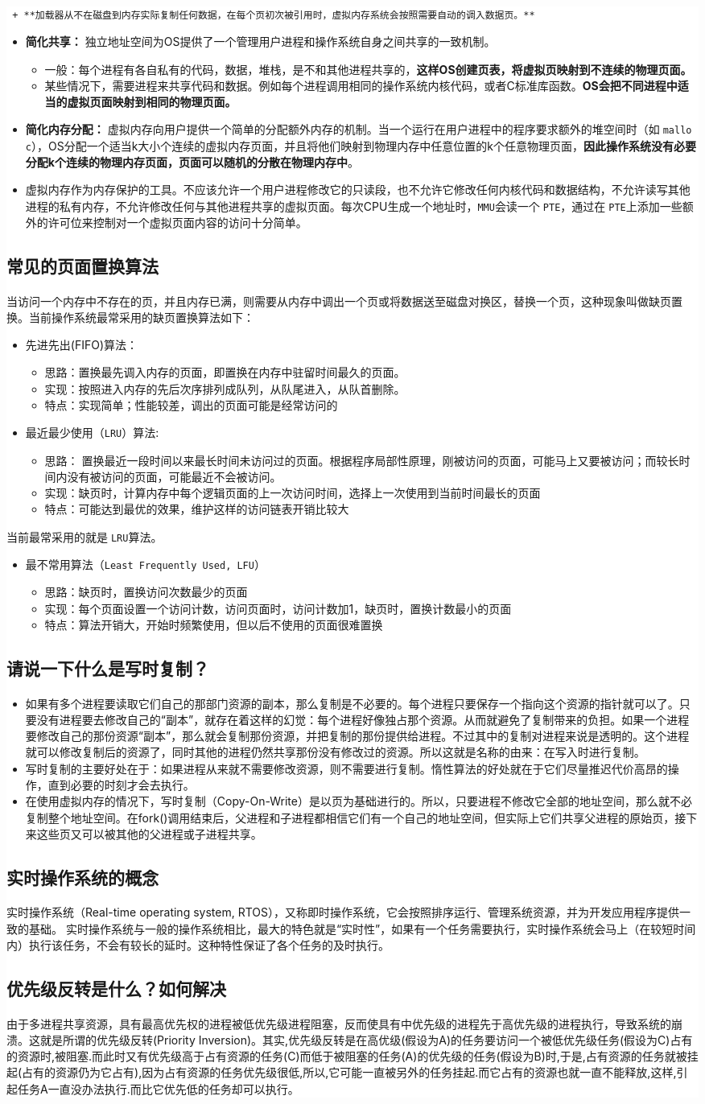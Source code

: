      + **加载器从不在磁盘到内存实际复制任何数据，在每个页初次被引用时，虚拟内存系统会按照需要自动的调入数据页。**
   + **简化共享：** 独立地址空间为OS提供了一个管理用户进程和操作系统自身之间共享的一致机制。

     + 一般：每个进程有各自私有的代码，数据，堆栈，是不和其他进程共享的，**这样OS创建页表，将虚拟页映射到不连续的物理页面。**
     + 某些情况下，需要进程来共享代码和数据。例如每个进程调用相同的操作系统内核代码，或者C标准库函数。**OS会把不同进程中适当的虚拟页面映射到相同的物理页面。**
   + **简化内存分配：** 虚拟内存向用户提供一个简单的分配额外内存的机制。当一个运行在用户进程中的程序要求额外的堆空间时（如 `malloc`），OS分配一个适当k大小个连续的虚拟内存页面，并且将他们映射到物理内存中任意位置的k个任意物理页面，**因此操作系统没有必要分配k个连续的物理内存页面，页面可以随机的分散在物理内存中**。

+ 虚拟内存作为内存保护的工具。不应该允许一个用户进程修改它的只读段，也不允许它修改任何内核代码和数据结构，不允许读写其他进程的私有内存，不允许修改任何与其他进程共享的虚拟页面。每次CPU生成一个地址时，`MMU`会读一个 `PTE`，通过在 `PTE`上添加一些额外的许可位来控制对一个虚拟页面内容的访问十分简单。

## 常见的页面置换算法

当访问一个内存中不存在的页，并且内存已满，则需要从内存中调出一个页或将数据送至磁盘对换区，替换一个页，这种现象叫做缺页置换。当前操作系统最常采用的缺页置换算法如下：

+ 先进先出(FIFO)算法：

  + 思路：置换最先调入内存的页面，即置换在内存中驻留时间最久的页面。
  + 实现：按照进入内存的先后次序排列成队列，从队尾进入，从队首删除。
  + 特点：实现简单；性能较差，调出的页面可能是经常访问的
+ 最近最少使用（`LRU`）算法:

  + 思路： 置换最近一段时间以来最长时间未访问过的页面。根据程序局部性原理，刚被访问的页面，可能马上又要被访问；而较长时间内没有被访问的页面，可能最近不会被访问。
  + 实现：缺页时，计算内存中每个逻辑页面的上一次访问时间，选择上一次使用到当前时间最长的页面
  + 特点：可能达到最优的效果，维护这样的访问链表开销比较大

当前最常采用的就是 `LRU`算法。

+ 最不常用算法（`Least Frequently Used, LFU`）

  + 思路：缺页时，置换访问次数最少的页面
  + 实现：每个页面设置一个访问计数，访问页面时，访问计数加1，缺页时，置换计数最小的页面
  + 特点：算法开销大，开始时频繁使用，但以后不使用的页面很难置换

## 请说一下什么是写时复制？

+ 如果有多个进程要读取它们自己的那部门资源的副本，那么复制是不必要的。每个进程只要保存一个指向这个资源的指针就可以了。只要没有进程要去修改自己的“副本”，就存在着这样的幻觉：每个进程好像独占那个资源。从而就避免了复制带来的负担。如果一个进程要修改自己的那份资源“副本”，那么就会复制那份资源，并把复制的那份提供给进程。不过其中的复制对进程来说是透明的。这个进程就可以修改复制后的资源了，同时其他的进程仍然共享那份没有修改过的资源。所以这就是名称的由来：在写入时进行复制。
+ 写时复制的主要好处在于：如果进程从来就不需要修改资源，则不需要进行复制。惰性算法的好处就在于它们尽量推迟代价高昂的操作，直到必要的时刻才会去执行。
+ 在使用虚拟内存的情况下，写时复制（Copy-On-Write）是以页为基础进行的。所以，只要进程不修改它全部的地址空间，那么就不必复制整个地址空间。在fork()调用结束后，父进程和子进程都相信它们有一个自己的地址空间，但实际上它们共享父进程的原始页，接下来这些页又可以被其他的父进程或子进程共享。

## 实时操作系统的概念

实时操作系统（Real-time operating system, RTOS），又称即时操作系统，它会按照排序运行、管理系统资源，并为开发应用程序提供一致的基础。 实时操作系统与一般的操作系统相比，最大的特色就是“实时性”，如果有一个任务需要执行，实时操作系统会马上（在较短时间内）执行该任务，不会有较长的延时。这种特性保证了各个任务的及时执行。

## 优先级反转是什么？如何解决

由于多进程共享资源，具有最高优先权的进程被低优先级进程阻塞，反而使具有中优先级的进程先于高优先级的进程执行，导致系统的崩溃。这就是所谓的优先级反转(Priority Inversion)。其实,优先级反转是在高优级(假设为A)的任务要访问一个被低优先级任务(假设为C)占有的资源时,被阻塞.而此时又有优先级高于占有资源的任务(C)而低于被阻塞的任务(A)的优先级的任务(假设为B)时,于是,占有资源的任务就被挂起(占有的资源仍为它占有),因为占有资源的任务优先级很低,所以,它可能一直被另外的任务挂起.而它占有的资源也就一直不能释放,这样,引起任务A一直没办法执行.而比它优先低的任务却可以执行。
